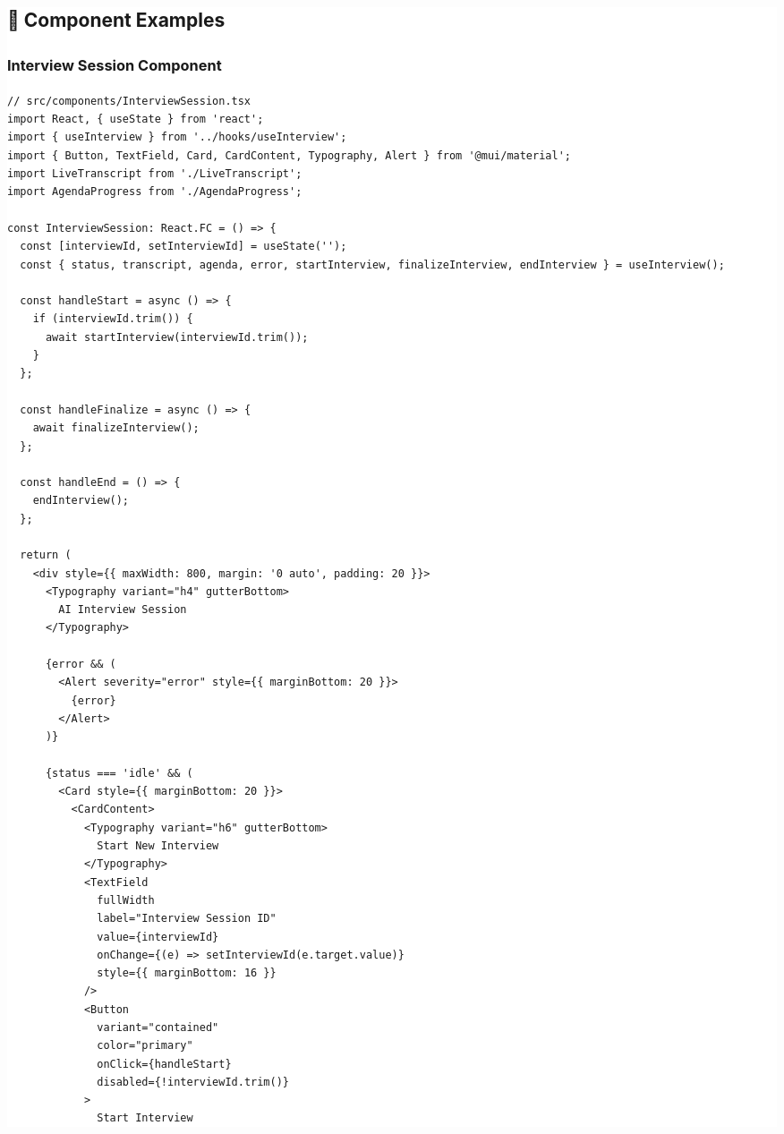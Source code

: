 
## 🧩 Component Examples

### Interview Session Component
```tsx
// src/components/InterviewSession.tsx
import React, { useState } from 'react';
import { useInterview } from '../hooks/useInterview';
import { Button, TextField, Card, CardContent, Typography, Alert } from '@mui/material';
import LiveTranscript from './LiveTranscript';
import AgendaProgress from './AgendaProgress';

const InterviewSession: React.FC = () => {
  const [interviewId, setInterviewId] = useState('');
  const { status, transcript, agenda, error, startInterview, finalizeInterview, endInterview } = useInterview();

  const handleStart = async () => {
    if (interviewId.trim()) {
      await startInterview(interviewId.trim());
    }
  };

  const handleFinalize = async () => {
    await finalizeInterview();
  };

  const handleEnd = () => {
    endInterview();
  };

  return (
    <div style={{ maxWidth: 800, margin: '0 auto', padding: 20 }}>
      <Typography variant="h4" gutterBottom>
        AI Interview Session
      </Typography>

      {error && (
        <Alert severity="error" style={{ marginBottom: 20 }}>
          {error}
        </Alert>
      )}

      {status === 'idle' && (
        <Card style={{ marginBottom: 20 }}>
          <CardContent>
            <Typography variant="h6" gutterBottom>
              Start New Interview
            </Typography>
            <TextField
              fullWidth
              label="Interview Session ID"
              value={interviewId}
              onChange={(e) => setInterviewId(e.target.value)}
              style={{ marginBottom: 16 }}
            />
            <Button
              variant="contained"
              color="primary"
              onClick={handleStart}
              disabled={!interviewId.trim()}
            >
              Start Interview
```